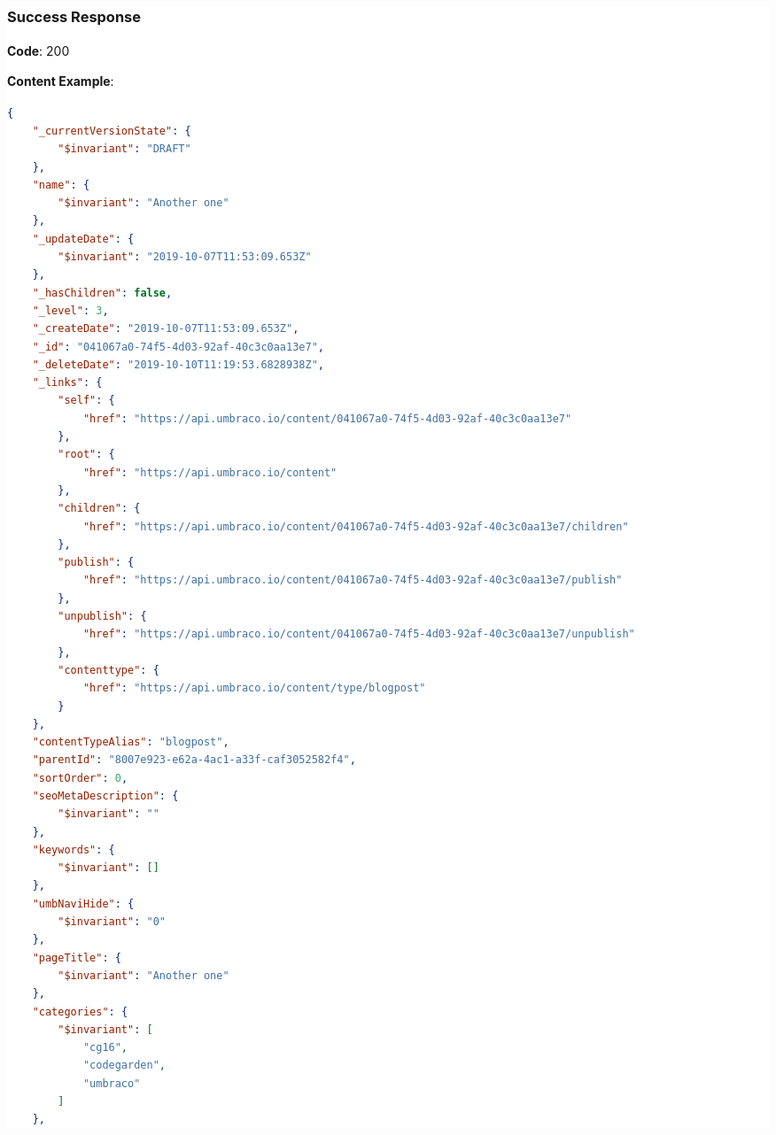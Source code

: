 ### Success Response

**Code**: 200

**Content Example**:

```json
{
    "_currentVersionState": {
        "$invariant": "DRAFT"
    },
    "name": {
        "$invariant": "Another one"
    },
    "_updateDate": {
        "$invariant": "2019-10-07T11:53:09.653Z"
    },
    "_hasChildren": false,
    "_level": 3,
    "_createDate": "2019-10-07T11:53:09.653Z",
    "_id": "041067a0-74f5-4d03-92af-40c3c0aa13e7",
    "_deleteDate": "2019-10-10T11:19:53.6828938Z",
    "_links": {
        "self": {
            "href": "https://api.umbraco.io/content/041067a0-74f5-4d03-92af-40c3c0aa13e7"
        },
        "root": {
            "href": "https://api.umbraco.io/content"
        },
        "children": {
            "href": "https://api.umbraco.io/content/041067a0-74f5-4d03-92af-40c3c0aa13e7/children"
        },
        "publish": {
            "href": "https://api.umbraco.io/content/041067a0-74f5-4d03-92af-40c3c0aa13e7/publish"
        },
        "unpublish": {
            "href": "https://api.umbraco.io/content/041067a0-74f5-4d03-92af-40c3c0aa13e7/unpublish"
        },
        "contenttype": {
            "href": "https://api.umbraco.io/content/type/blogpost"
        }
    },
    "contentTypeAlias": "blogpost",
    "parentId": "8007e923-e62a-4ac1-a33f-caf3052582f4",
    "sortOrder": 0,
    "seoMetaDescription": {
        "$invariant": ""
    },
    "keywords": {
        "$invariant": []
    },
    "umbNaviHide": {
        "$invariant": "0"
    },
    "pageTitle": {
        "$invariant": "Another one"
    },
    "categories": {
        "$invariant": [
            "cg16",
            "codegarden",
            "umbraco"
        ]
    },
```